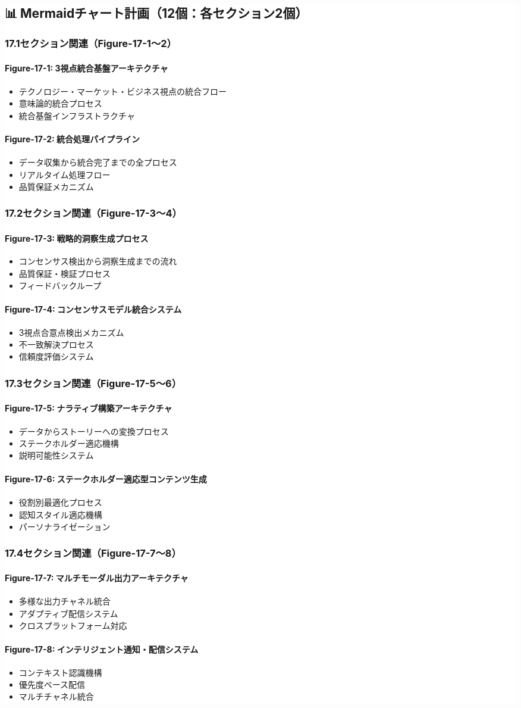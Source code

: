 
## 📊 Mermaidチャート計画（12個：各セクション2個）

### **17.1セクション関連（Figure-17-1～2）**

#### **Figure-17-1: 3視点統合基盤アーキテクチャ**
- テクノロジー・マーケット・ビジネス視点の統合フロー
- 意味論的統合プロセス
- 統合基盤インフラストラクチャ

#### **Figure-17-2: 統合処理パイプライン**
- データ収集から統合完了までの全プロセス
- リアルタイム処理フロー
- 品質保証メカニズム

### **17.2セクション関連（Figure-17-3～4）**

#### **Figure-17-3: 戦略的洞察生成プロセス**
- コンセンサス検出から洞察生成までの流れ
- 品質保証・検証プロセス
- フィードバックループ

#### **Figure-17-4: コンセンサスモデル統合システム**
- 3視点合意点検出メカニズム
- 不一致解決プロセス
- 信頼度評価システム

### **17.3セクション関連（Figure-17-5～6）**

#### **Figure-17-5: ナラティブ構築アーキテクチャ**
- データからストーリーへの変換プロセス
- ステークホルダー適応機構
- 説明可能性システム

#### **Figure-17-6: ステークホルダー適応型コンテンツ生成**
- 役割別最適化プロセス
- 認知スタイル適応機構
- パーソナライゼーション

### **17.4セクション関連（Figure-17-7～8）**

#### **Figure-17-7: マルチモーダル出力アーキテクチャ**
- 多様な出力チャネル統合
- アダプティブ配信システム
- クロスプラットフォーム対応

#### **Figure-17-8: インテリジェント通知・配信システム**
- コンテキスト認識機構
- 優先度ベース配信
- マルチチャネル統合
